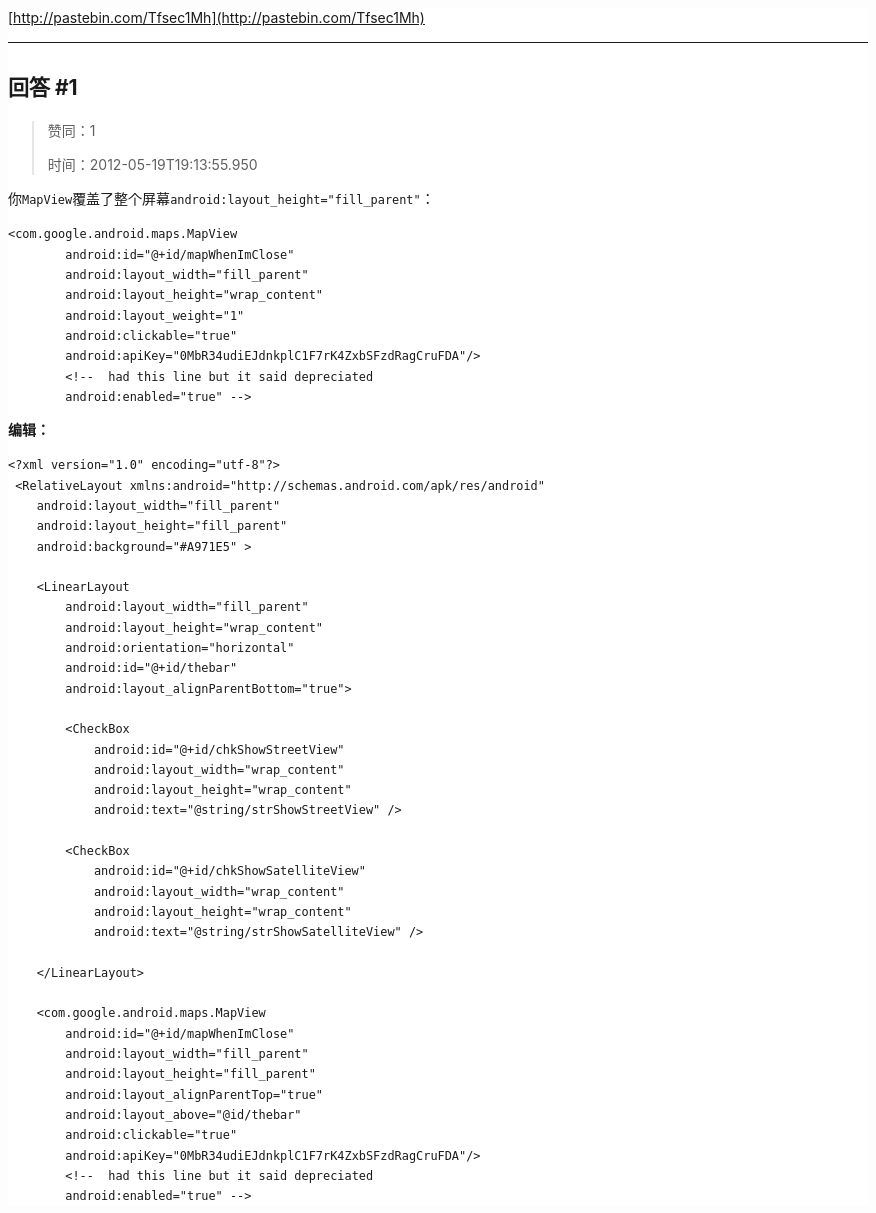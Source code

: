 ```
```

[http://pastebin.com/Tfsec1Mh](http://pastebin.com/Tfsec1Mh)

* * *

## 回答 #1

> 赞同：1
> 
> 时间：2012-05-19T19:13:55.950

你`MapView`覆盖了整个屏幕`android:layout_height="fill_parent"`：

```
<com.google.android.maps.MapView
        android:id="@+id/mapWhenImClose"    
        android:layout_width="fill_parent"
        android:layout_height="wrap_content"
        android:layout_weight="1"
        android:clickable="true"
        android:apiKey="0MbR34udiEJdnkplC1F7rK4ZxbSFzdRagCruFDA"/>
        <!--  had this line but it said depreciated        
        android:enabled="true" --> 
```

**编辑：**

```
<?xml version="1.0" encoding="utf-8"?>
 <RelativeLayout xmlns:android="http://schemas.android.com/apk/res/android"
    android:layout_width="fill_parent"
    android:layout_height="fill_parent"
    android:background="#A971E5" >

    <LinearLayout
        android:layout_width="fill_parent"
        android:layout_height="wrap_content" 
        android:orientation="horizontal"
        android:id="@+id/thebar" 
        android:layout_alignParentBottom="true">

        <CheckBox
            android:id="@+id/chkShowStreetView"
            android:layout_width="wrap_content"
            android:layout_height="wrap_content"
            android:text="@string/strShowStreetView" />

        <CheckBox
            android:id="@+id/chkShowSatelliteView"
            android:layout_width="wrap_content"
            android:layout_height="wrap_content"
            android:text="@string/strShowSatelliteView" />

    </LinearLayout>

    <com.google.android.maps.MapView
        android:id="@+id/mapWhenImClose"    
        android:layout_width="fill_parent"
        android:layout_height="fill_parent"
        android:layout_alignParentTop="true"
        android:layout_above="@id/thebar"
        android:clickable="true"
        android:apiKey="0MbR34udiEJdnkplC1F7rK4ZxbSFzdRagCruFDA"/>
        <!--  had this line but it said depreciated        
        android:enabled="true" -->
```